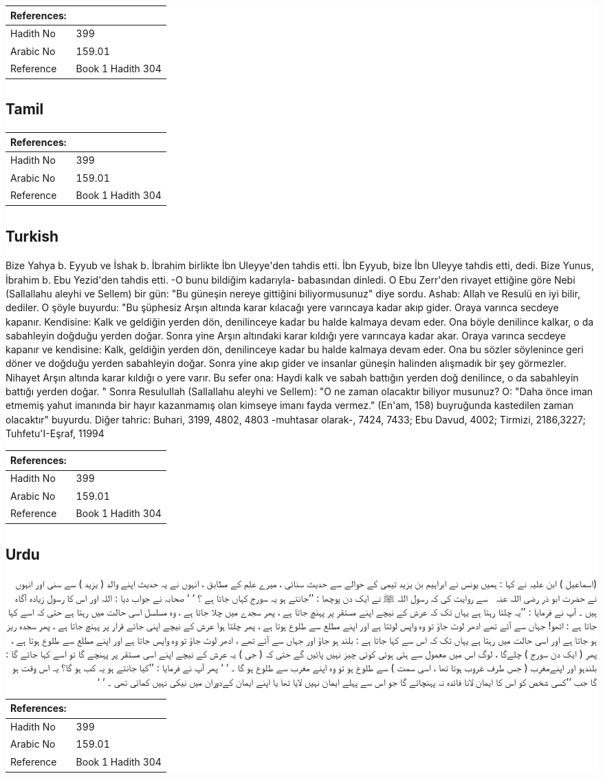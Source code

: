 <div style={{backgroundColor:'#f8f9fa',padding:20, marginBottom: 10}}><table> <thead> <tr> <th>References:</th> <th></th> </tr> </thead> <tbody><tr><td>Hadith No</td><td>399</td></tr><tr><td>Arabic No</td><td>159.01</td></tr><tr><td>Reference</td><td>Book 1 Hadith 304</td></tr></tbody></table></div>

## Tamil


<div dir="ltr" lang="ta" style={{fontSize:'larger',backgroundColor:'#f8f9fa',padding:20}}>

</div>
<div style={{backgroundColor:'#f8f9fa',padding:20, marginBottom: 10}}><table> <thead> <tr> <th>References:</th> <th></th> </tr> </thead> <tbody><tr><td>Hadith No</td><td>399</td></tr><tr><td>Arabic No</td><td>159.01</td></tr><tr><td>Reference</td><td>Book 1 Hadith 304</td></tr></tbody></table></div>

## Turkish


<div dir="ltr" lang="tr" style={{fontSize:'larger',backgroundColor:'#f8f9fa',padding:20}}>
Bize Yahya b. Eyyub ve İshak b. İbrahim birlikte İbn Uleyye'den tahdis etti. İbn Eyyub, bize İbn Uleyye tahdis etti, dedi. Bize Yunus, İbrahim b. Ebu Yezid'den tahdis etti. -O bunu bildiğim kadarıyla- babasından dinledi. O Ebu Zerr'den rivayet ettiğine göre Nebi (Sallallahu aleyhi ve Sellem) bir gün: "Bu güneşin nereye gittiğini biliyormusunuz" diye sordu. Ashab: Allah ve Resulü en iyi bilir, dediler. O şöyle buyurdu: "Bu şüphesiz Arşın altında karar kılacağı yere varıncaya kadar akıp gider. Oraya varınca secdeye kapanır. Kendisine: Kalk ve geldiğin yerden dön, denilinceye kadar bu halde kalmaya devam eder. Ona böyle denilince kalkar, o da sabahleyin doğduğu yerden doğar. Sonra yine Arşın altındaki karar kıldığı yere varıncaya kadar akar. Oraya varınca secdeye kapanır ve kendisine: Kalk, geldiğin yerden dön, denilinceye kadar bu halde kalmaya devam eder. Ona bu sözler söylenince geri döner ve doğduğu yerden sabahleyin doğar. Sonra yine akıp gider ve insanlar güneşin halinden alışmadık bir şey görmezler. Nihayet Arşın altında karar kıldığı o yere varır. Bu sefer ona: Haydi kalk ve sabah battığın yerden doğ denilince, o da sabahleyin battığı yerden doğar. " Sonra ResuluIlah (Sallallahu aleyhi ve Sellem): "O ne zaman olacaktır biliyor musunuz? O: "Daha önce iman etmemiş yahut imanında bir hayır kazanmamış olan kimseye imanı fayda vermez." (En'am, 158) buyruğunda kastedilen zaman olacaktır" buyurdu. Diğer tahric: Buhari, 3199, 4802, 4803 -muhtasar olarak-, 7424, 7433; Ebu Davud, 4002; Tirmizi, 2186,3227; Tuhfetu'I-Eşraf, 11994
</div>
<div style={{backgroundColor:'#f8f9fa',padding:20, marginBottom: 10}}><table> <thead> <tr> <th>References:</th> <th></th> </tr> </thead> <tbody><tr><td>Hadith No</td><td>399</td></tr><tr><td>Arabic No</td><td>159.01</td></tr><tr><td>Reference</td><td>Book 1 Hadith 304</td></tr></tbody></table></div>

## Urdu


<div dir="rtl" lang="ur" style={{fontSize:'larger',backgroundColor:'#f8f9fa',padding:20}}>
(اسماعیل ) ابن علیہ نے کہا : ہمیں یونس نے ابراہیم بن یزید تیمی کے حوالے سے حدیث سنائی ، میرے علم کے مطابق ، انہوں نے یہ حدیث اپنے والد ( یزید ) سے سنی اور انہوں نے حضرت ابو ذر ‌رضی ‌اللہ ‌عنہ ‌ ‌ سے روایت کی کہ رسول اللہ ﷺ نے ایک دن پوچھا : ’’جانتے ہو یہ سورج کہاں جاتا ہے ؟ ‘ ‘ صحابہ نے جواب دیا : اللہ اور اس کا رسول زیادہ آگاہ ہیں ۔ آپ نے فرمایا : ’’یہ چلتا رہتا ہے یہاں تک کہ عرش کے نیچے اپنے مستقر پر پہنچ جاتا ہے ، پھر سجدے میں چلا جاتا ہے ، وہ مسلسل اسی حالت میں رہتا ہے حتی کہ اسے کہا جاتا ہے : اٹھو! جہاں سے آئے تھے ادھر لوٹ جاؤ تو وہ واپس لوٹتا ہے اور اپنے مطلع سے طلوع ہوتا ہے ، پھر چلتا ہوا عرش کے نیچے اپنی جائے قرار پر پہنچ جاتا ہے ، پھر سجدہ ریز ہو جاتا ہے اور اسی حالت میں رہتا ہے یہاں تک کہ اس سے کہا جاتا ہے : بلند ہو جاؤ اور جہاں سے آئے تھے ، ادھر لوٹ جاؤ تو وہ واپس جاتا ہے اور اپنے مطلع سے طلوع ہوتا ہے ، پھر ( ایک دن سورج ) چلےگا ، لوگ اس میں معمول سے ہٹی ہوئی کوئی چیز نہیں پائیں گے حتی کہ ( جی ) یہ عرش کے نیچے اپنے اسی مستقر پر پہنچے گا تو اسے کہا جائے گا : بلندہو اور اپنےمغرب ( جس طرف غروب ہوتا تھا ، اسی سمت ) سے طلوع ہو تو وہ اپنے مغرب سے طلوع ہو گا ۔ ‘ ‘ پھر آپ نے فرمایا : ’’کیا جانتے ہو یہ کب ہو گا؟ یہ اس وقت ہو گا جب ’’کسی شخص کو اس کا ایمان لانا فائدہ نہ پہنچائے گا جو اس سے پہلے ایمان نہیں لایا تھا یا اپنے ایمان کےدوران میں نیکی نہیں کمائی تھی ۔ ‘ ‘
</div>
<div style={{backgroundColor:'#f8f9fa',padding:20, marginBottom: 10}}><table> <thead> <tr> <th>References:</th> <th></th> </tr> </thead> <tbody><tr><td>Hadith No</td><td>399</td></tr><tr><td>Arabic No</td><td>159.01</td></tr><tr><td>Reference</td><td>Book 1 Hadith 304</td></tr></tbody></table></div>